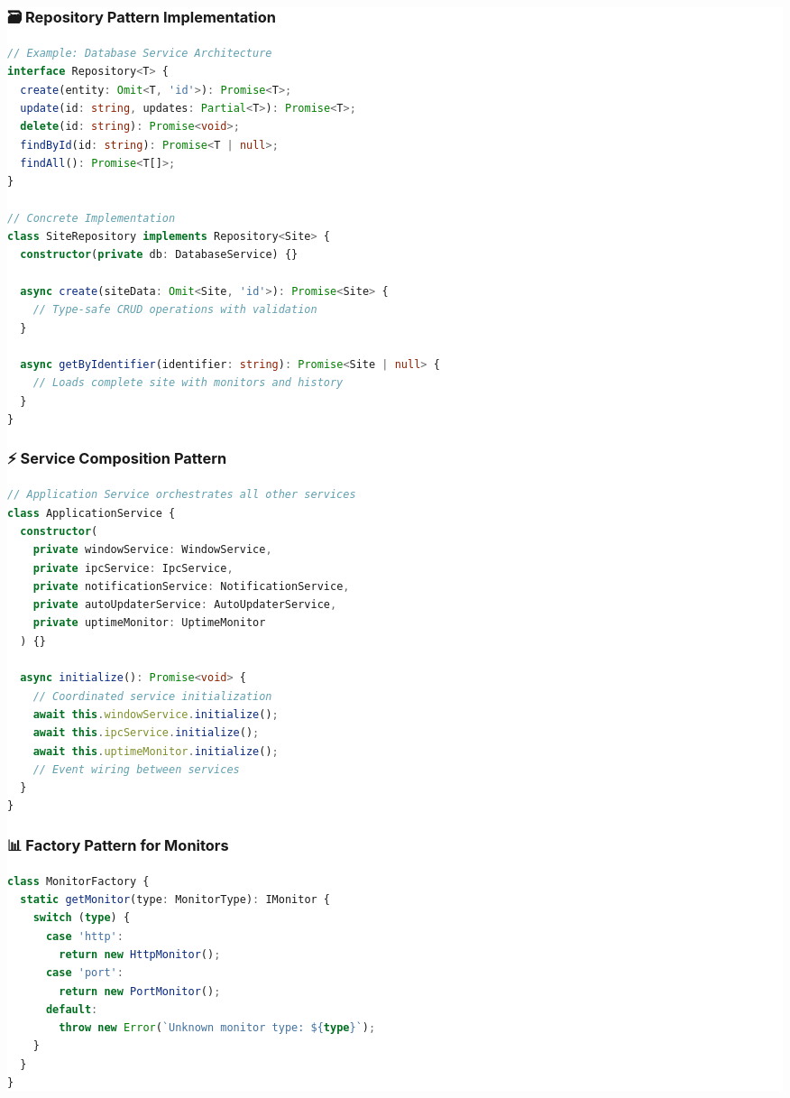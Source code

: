 ### 🗃️ Repository Pattern Implementation

```typescript
// Example: Database Service Architecture
interface Repository<T> {
  create(entity: Omit<T, 'id'>): Promise<T>;
  update(id: string, updates: Partial<T>): Promise<T>;
  delete(id: string): Promise<void>;
  findById(id: string): Promise<T | null>;
  findAll(): Promise<T[]>;
}

// Concrete Implementation
class SiteRepository implements Repository<Site> {
  constructor(private db: DatabaseService) {}
  
  async create(siteData: Omit<Site, 'id'>): Promise<Site> {
    // Type-safe CRUD operations with validation
  }
  
  async getByIdentifier(identifier: string): Promise<Site | null> {
    // Loads complete site with monitors and history
  }
}
```

### ⚡ Service Composition Pattern

```typescript
// Application Service orchestrates all other services
class ApplicationService {
  constructor(
    private windowService: WindowService,
    private ipcService: IpcService,
    private notificationService: NotificationService,
    private autoUpdaterService: AutoUpdaterService,
    private uptimeMonitor: UptimeMonitor
  ) {}

  async initialize(): Promise<void> {
    // Coordinated service initialization
    await this.windowService.initialize();
    await this.ipcService.initialize();
    await this.uptimeMonitor.initialize();
    // Event wiring between services
  }
}
```

### 📊 Factory Pattern for Monitors

```typescript
class MonitorFactory {
  static getMonitor(type: MonitorType): IMonitor {
    switch (type) {
      case 'http':
        return new HttpMonitor();
      case 'port':
        return new PortMonitor();
      default:
        throw new Error(`Unknown monitor type: ${type}`);
    }
  }
}

```